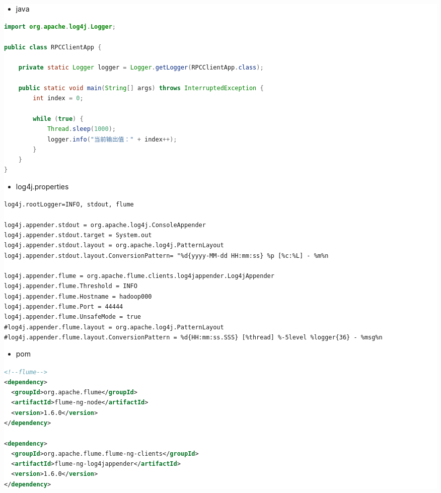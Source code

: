 - java

```java
import org.apache.log4j.Logger;

public class RPCClientApp {

    private static Logger logger = Logger.getLogger(RPCClientApp.class);

    public static void main(String[] args) throws InterruptedException {
        int index = 0;

        while (true) {
            Thread.sleep(1000);
            logger.info("当前输出值：" + index++);
        }
    }
}
```

- log4j.properties

```properties
log4j.rootLogger=INFO, stdout, flume

log4j.appender.stdout = org.apache.log4j.ConsoleAppender
log4j.appender.stdout.target = System.out
log4j.appender.stdout.layout = org.apache.log4j.PatternLayout
log4j.appender.stdout.layout.ConversionPattern= "%d{yyyy-MM-dd HH:mm:ss} %p [%c:%L] - %m%n

log4j.appender.flume = org.apache.flume.clients.log4jappender.Log4jAppender
log4j.appender.flume.Threshold = INFO
log4j.appender.flume.Hostname = hadoop000
log4j.appender.flume.Port = 44444
log4j.appender.flume.UnsafeMode = true
#log4j.appender.flume.layout = org.apache.log4j.PatternLayout
#log4j.appender.flume.layout.ConversionPattern = %d{HH:mm:ss.SSS} [%thread] %-5level %logger{36} - %msg%n
```

- pom

```xml
<!--flume-->
<dependency>
  <groupId>org.apache.flume</groupId>
  <artifactId>flume-ng-node</artifactId>
  <version>1.6.0</version>
</dependency>

<dependency>
  <groupId>org.apache.flume.flume-ng-clients</groupId>
  <artifactId>flume-ng-log4jappender</artifactId>
  <version>1.6.0</version>
</dependency>
```

